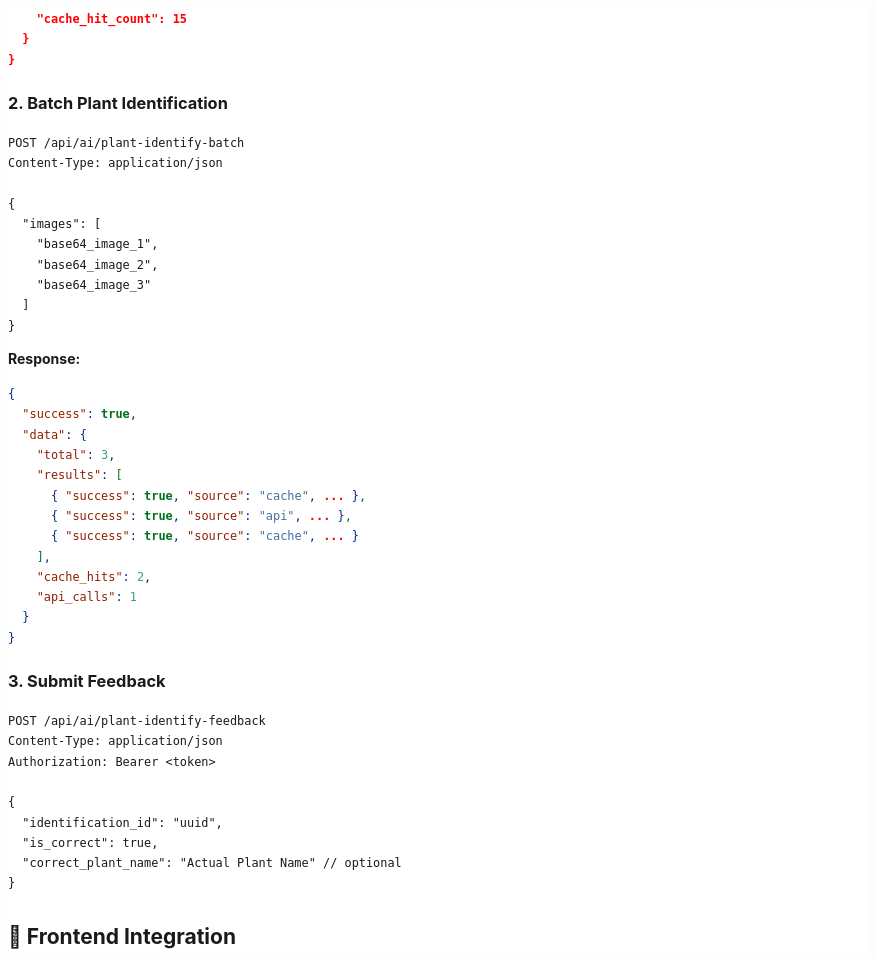 ```json
    "cache_hit_count": 15
  }
}
```

### 2. Batch Plant Identification

```http
POST /api/ai/plant-identify-batch
Content-Type: application/json

{
  "images": [
    "base64_image_1",
    "base64_image_2",
    "base64_image_3"
  ]
}
```

**Response:**
```json
{
  "success": true,
  "data": {
    "total": 3,
    "results": [
      { "success": true, "source": "cache", ... },
      { "success": true, "source": "api", ... },
      { "success": true, "source": "cache", ... }
    ],
    "cache_hits": 2,
    "api_calls": 1
  }
}
```

### 3. Submit Feedback

```http
POST /api/ai/plant-identify-feedback
Content-Type: application/json
Authorization: Bearer <token>

{
  "identification_id": "uuid",
  "is_correct": true,
  "correct_plant_name": "Actual Plant Name" // optional
}
```

## 🎯 Frontend Integration
